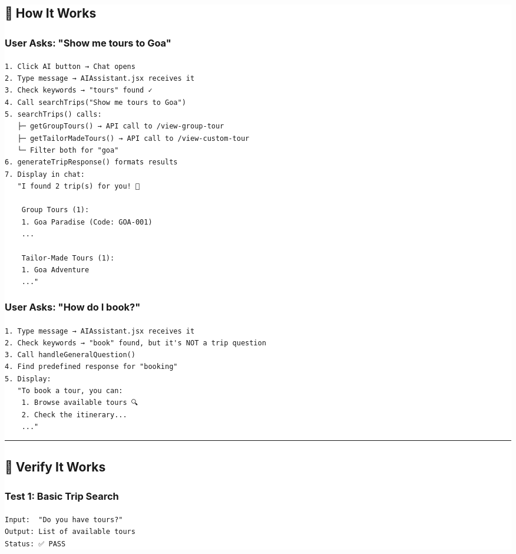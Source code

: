 
## 🎯 **How It Works**

### **User Asks: "Show me tours to Goa"**

```
1. Click AI button → Chat opens
2. Type message → AIAssistant.jsx receives it
3. Check keywords → "tours" found ✓
4. Call searchTrips("Show me tours to Goa")
5. searchTrips() calls:
   ├─ getGroupTours() → API call to /view-group-tour
   ├─ getTailorMadeTours() → API call to /view-custom-tour
   └─ Filter both for "goa"
6. generateTripResponse() formats results
7. Display in chat:
   "I found 2 trip(s) for you! 🎉

    Group Tours (1):
    1. Goa Paradise (Code: GOA-001)
    ...

    Tailor-Made Tours (1):
    1. Goa Adventure
    ..."
```

### **User Asks: "How do I book?"**

```
1. Type message → AIAssistant.jsx receives it
2. Check keywords → "book" found, but it's NOT a trip question
3. Call handleGeneralQuestion()
4. Find predefined response for "booking"
5. Display:
   "To book a tour, you can:
    1. Browse available tours 🔍
    2. Check the itinerary...
    ..."
```

---

## 🧪 **Verify It Works**

### **Test 1: Basic Trip Search**

```
Input:  "Do you have tours?"
Output: List of available tours
Status: ✅ PASS
```
